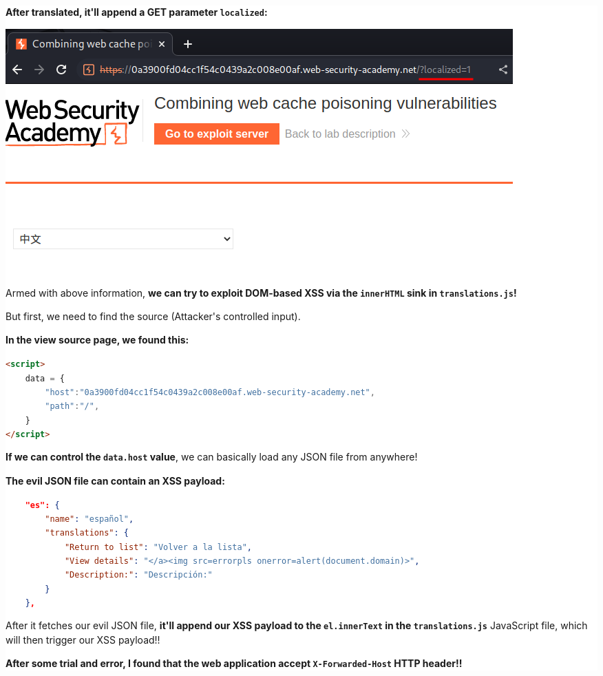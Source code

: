 **After translated, it'll append a GET parameter `localized`:**

![](https://github.com/siunam321/CTF-Writeups/blob/main/Portswigger-Labs/Web-Cache-Poisoning/Cache-11/images/Pasted%20image%2020230126170244.png)

Armed with above information, **we can try to exploit DOM-based XSS via the `innerHTML` sink in `translations.js`!**

But first, we need to find the source (Attacker's controlled input).

**In the view source page, we found this:**
```html
<script>
    data = {
        "host":"0a3900fd04cc1f54c0439a2c008e00af.web-security-academy.net",
        "path":"/",
    }
</script>
```

**If we can control the `data.host` value**, we can basically load any JSON file from anywhere!

**The evil JSON file can contain an XSS payload:**
```json
    "es": {
        "name": "español",
        "translations": {
            "Return to list": "Volver a la lista",
            "View details": "</a><img src=errorpls onerror=alert(document.domain)>",
            "Description:": "Descripción:"
        }
    },
```

After it fetches our evil JSON file, **it'll append our XSS payload to the `el.innerText` in the `translations.js`** JavaScript file, which will then trigger our XSS payload!!

**After some trial and error, I found that the web application accept `X-Forwarded-Host` HTTP header!!**
